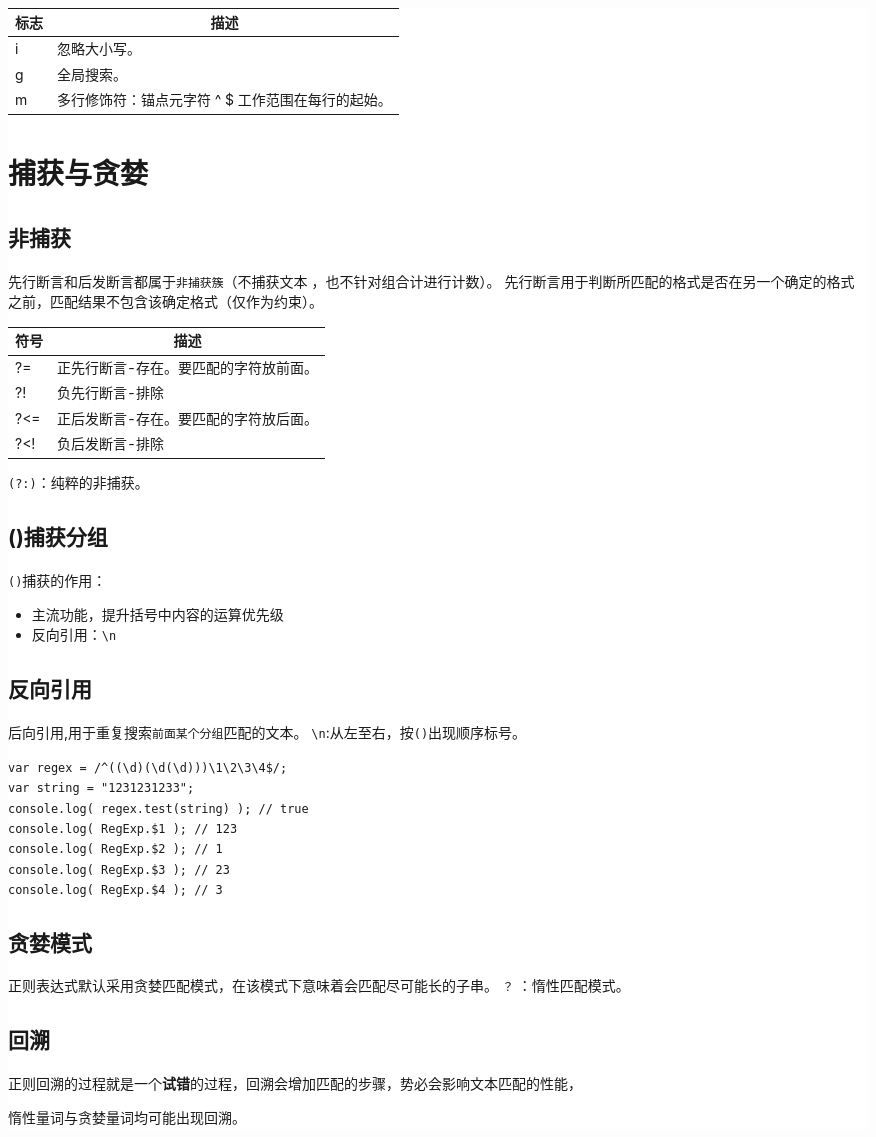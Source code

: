 标志 | 描述
---|---
i | 忽略大小写。
g | 全局搜索。
m | 多行修饰符：锚点元字符 ^ $ 工作范围在每行的起始。

# 捕获与贪婪
## 非捕获
先行断言和后发断言都属于`非捕获簇`（不捕获文本 ，也不针对组合计进行计数）。 先行断言用于判断所匹配的格式是否在另一个确定的格式之前，匹配结果不包含该确定格式（仅作为约束）。

符号 | 描述
---|---
?= | 正先行断言-存在。要匹配的字符放前面。
?! | 负先行断言-排除
?<= | 正后发断言-存在。要匹配的字符放后面。
?<! | 负后发断言-排除

`(?:)`：纯粹的非捕获。


## ()捕获分组
`()`捕获的作用：
- 主流功能，提升括号中内容的运算优先级
- 反向引用：`\n`

## 反向引用
后向引用,用于重复搜索`前面某个分组`匹配的文本。
`\n`:从左至右，按`()`出现顺序标号。
```
var regex = /^((\d)(\d(\d)))\1\2\3\4$/;
var string = "1231231233";
console.log( regex.test(string) ); // true
console.log( RegExp.$1 ); // 123
console.log( RegExp.$2 ); // 1
console.log( RegExp.$3 ); // 23
console.log( RegExp.$4 ); // 3

```

## 贪婪模式
正则表达式默认采用贪婪匹配模式，在该模式下意味着会匹配尽可能长的子串。
`？` ：惰性匹配模式。


## 回溯
正则回溯的过程就是一个**试错**的过程，回溯会增加匹配的步骤，势必会影响文本匹配的性能，

惰性量词与贪婪量词均可能出现回溯。
